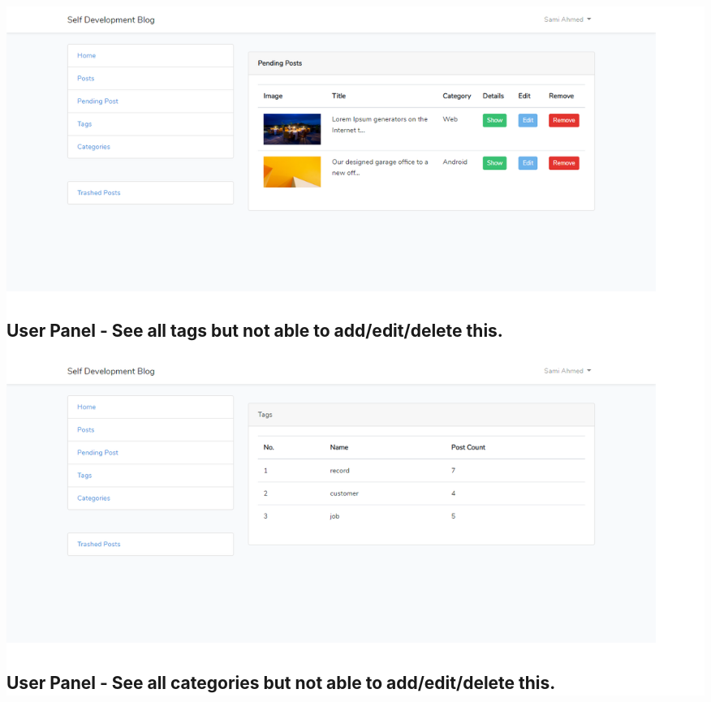 <img src="https://github.com/sakibmd/cms-using-laravel/blob/master/screenshots/users-pending.png" width="800">

<h2>User Panel - See all tags but not able to add/edit/delete this.</h2>
<img src="https://github.com/sakibmd/cms-using-laravel/blob/master/screenshots/users-tags.png" width="800">

<h2>User Panel - See all categories but not able to add/edit/delete this.</h2>